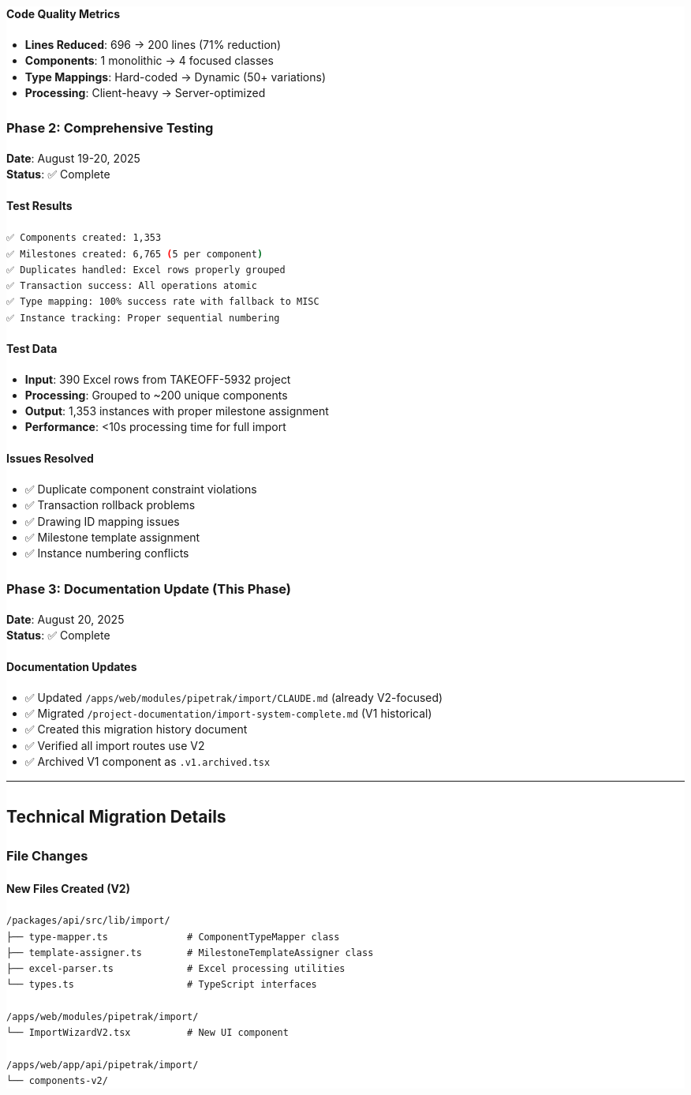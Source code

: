 #### Code Quality Metrics
- **Lines Reduced**: 696 → 200 lines (71% reduction)
- **Components**: 1 monolithic → 4 focused classes
- **Type Mappings**: Hard-coded → Dynamic (50+ variations)
- **Processing**: Client-heavy → Server-optimized

### Phase 2: Comprehensive Testing
**Date**: August 19-20, 2025  
**Status**: ✅ Complete

#### Test Results
```bash
✅ Components created: 1,353
✅ Milestones created: 6,765 (5 per component)
✅ Duplicates handled: Excel rows properly grouped
✅ Transaction success: All operations atomic
✅ Type mapping: 100% success rate with fallback to MISC
✅ Instance tracking: Proper sequential numbering
```

#### Test Data
- **Input**: 390 Excel rows from TAKEOFF-5932 project
- **Processing**: Grouped to ~200 unique components
- **Output**: 1,353 instances with proper milestone assignment
- **Performance**: <10s processing time for full import

#### Issues Resolved
- ✅ Duplicate component constraint violations
- ✅ Transaction rollback problems  
- ✅ Drawing ID mapping issues
- ✅ Milestone template assignment
- ✅ Instance numbering conflicts

### Phase 3: Documentation Update (This Phase)
**Date**: August 20, 2025  
**Status**: ✅ Complete

#### Documentation Updates
- ✅ Updated `/apps/web/modules/pipetrak/import/CLAUDE.md` (already V2-focused)
- ✅ Migrated `/project-documentation/import-system-complete.md` (V1 historical)
- ✅ Created this migration history document
- ✅ Verified all import routes use V2
- ✅ Archived V1 component as `.v1.archived.tsx`

---

## Technical Migration Details

### File Changes

#### New Files Created (V2)
```
/packages/api/src/lib/import/
├── type-mapper.ts              # ComponentTypeMapper class
├── template-assigner.ts        # MilestoneTemplateAssigner class
├── excel-parser.ts             # Excel processing utilities
└── types.ts                    # TypeScript interfaces

/apps/web/modules/pipetrak/import/
└── ImportWizardV2.tsx          # New UI component

/apps/web/app/api/pipetrak/import/
└── components-v2/
```